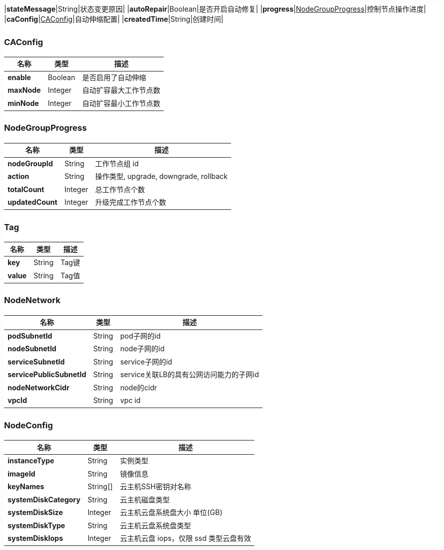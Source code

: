 |**stateMessage**|String|状态变更原因|
|**autoRepair**|Boolean|是否开启自动修复|
|**progress**|[NodeGroupProgress](describecluster#nodegroupprogress)|控制节点操作进度|
|**caConfig**|[CAConfig](describecluster#caconfig)|自动伸缩配置|
|**createdTime**|String|创建时间|
### <div id="caconfig">CAConfig</div>
|名称|类型|描述|
|---|---|---|
|**enable**|Boolean|是否启用了自动伸缩<br>|
|**maxNode**|Integer|自动扩容最大工作节点数|
|**minNode**|Integer|自动扩容最小工作节点数|
### <div id="nodegroupprogress">NodeGroupProgress</div>
|名称|类型|描述|
|---|---|---|
|**nodeGroupId**|String|工作节点组 id|
|**action**|String|操作类型, upgrade, downgrade, rollback|
|**totalCount**|Integer|总工作节点个数|
|**updatedCount**|Integer|升级完成工作节点个数|
### <div id="tag">Tag</div>
|名称|类型|描述|
|---|---|---|
|**key**|String|Tag键|
|**value**|String|Tag值|
### <div id="nodenetwork">NodeNetwork</div>
|名称|类型|描述|
|---|---|---|
|**podSubnetId**|String|pod子网的id|
|**nodeSubnetId**|String|node子网的id|
|**serviceSubnetId**|String|service子网的id|
|**servicePublicSubnetId**|String|service关联LB的具有公网访问能力的子网id|
|**nodeNetworkCidr**|String|node的cidr|
|**vpcId**|String|vpc id|
### <div id="nodeconfig">NodeConfig</div>
|名称|类型|描述|
|---|---|---|
|**instanceType**|String|实例类型|
|**imageId**|String|镜像信息|
|**keyNames**|String[]|云主机SSH密钥对名称|
|**systemDiskCategory**|String|云主机磁盘类型|
|**systemDiskSize**|Integer|云主机云盘系统盘大小  单位(GB)|
|**systemDiskType**|String|云主机云盘系统盘类型|
|**systemDiskIops**|Integer|云主机云盘 iops，仅限 ssd 类型云盘有效|